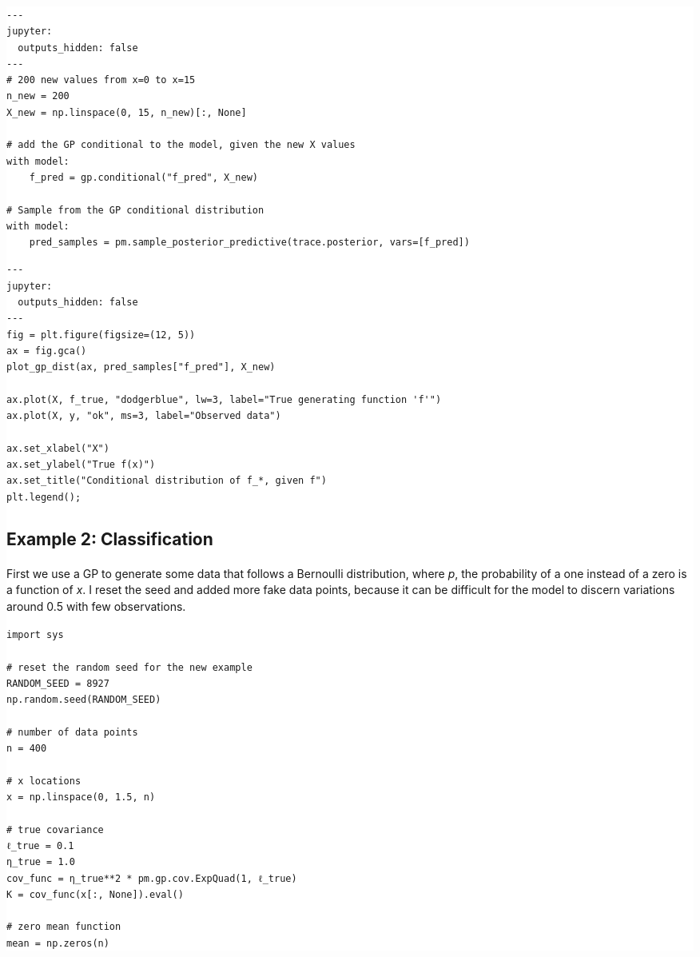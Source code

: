 ```{code-cell} ipython3
---
jupyter:
  outputs_hidden: false
---
# 200 new values from x=0 to x=15
n_new = 200
X_new = np.linspace(0, 15, n_new)[:, None]

# add the GP conditional to the model, given the new X values
with model:
    f_pred = gp.conditional("f_pred", X_new)

# Sample from the GP conditional distribution
with model:
    pred_samples = pm.sample_posterior_predictive(trace.posterior, vars=[f_pred])
```

```{code-cell} ipython3
---
jupyter:
  outputs_hidden: false
---
fig = plt.figure(figsize=(12, 5))
ax = fig.gca()
plot_gp_dist(ax, pred_samples["f_pred"], X_new)

ax.plot(X, f_true, "dodgerblue", lw=3, label="True generating function 'f'")
ax.plot(X, y, "ok", ms=3, label="Observed data")

ax.set_xlabel("X")
ax.set_ylabel("True f(x)")
ax.set_title("Conditional distribution of f_*, given f")
plt.legend();
```

## Example 2: Classification

First we use a GP to generate some data that follows a Bernoulli distribution, where $p$, the probability of a one instead of a zero is a function of $x$.  I reset the seed and added more fake data points, because it can be difficult for the model to discern variations around 0.5 with few observations.

```{code-cell} ipython3
import sys

# reset the random seed for the new example
RANDOM_SEED = 8927
np.random.seed(RANDOM_SEED)

# number of data points
n = 400

# x locations
x = np.linspace(0, 1.5, n)

# true covariance
ℓ_true = 0.1
η_true = 1.0
cov_func = η_true**2 * pm.gp.cov.ExpQuad(1, ℓ_true)
K = cov_func(x[:, None]).eval()

# zero mean function
mean = np.zeros(n)

```